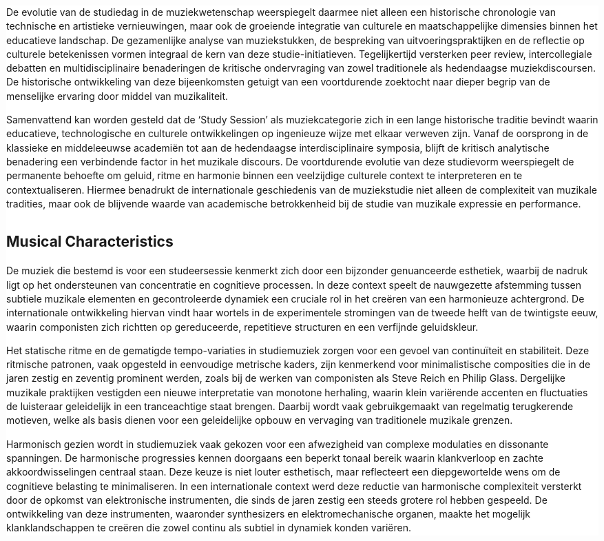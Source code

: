De evolutie van de studiedag in de muziekwetenschap weerspiegelt daarmee niet alleen een historische
chronologie van technische en artistieke vernieuwingen, maar ook de groeiende integratie van
culturele en maatschappelijke dimensies binnen het educatieve landschap. De gezamenlijke analyse van
muziekstukken, de bespreking van uitvoeringspraktijken en de reflectie op culturele betekenissen
vormen integraal de kern van deze studie-initiatieven. Tegelijkertijd versterken peer review,
intercollegiale debatten en multidisciplinaire benaderingen de kritische ondervraging van zowel
traditionele als hedendaagse muziekdiscoursen. De historische ontwikkeling van deze bijeenkomsten
getuigt van een voortdurende zoektocht naar dieper begrip van de menselijke ervaring door middel van
muzikaliteit.

Samenvattend kan worden gesteld dat de ‘Study Session’ als muziekcategorie zich in een lange
historische traditie bevindt waarin educatieve, technologische en culturele ontwikkelingen op
ingenieuze wijze met elkaar verweven zijn. Vanaf de oorsprong in de klassieke en middeleeuwse
academiën tot aan de hedendaagse interdisciplinaire symposia, blijft de kritisch analytische
benadering een verbindende factor in het muzikale discours. De voortdurende evolutie van deze
studievorm weerspiegelt de permanente behoefte om geluid, ritme en harmonie binnen een veelzijdige
culturele context te interpreteren en te contextualiseren. Hiermee benadrukt de internationale
geschiedenis van de muziekstudie niet alleen de complexiteit van muzikale tradities, maar ook de
blijvende waarde van academische betrokkenheid bij de studie van muzikale expressie en performance.

## Musical Characteristics

De muziek die bestemd is voor een studeersessie kenmerkt zich door een bijzonder genuanceerde
esthetiek, waarbij de nadruk ligt op het ondersteunen van concentratie en cognitieve processen. In
deze context speelt de nauwgezette afstemming tussen subtiele muzikale elementen en gecontroleerde
dynamiek een cruciale rol in het creëren van een harmonieuze achtergrond. De internationale
ontwikkeling hiervan vindt haar wortels in de experimentele stromingen van de tweede helft van de
twintigste eeuw, waarin componisten zich richtten op gereduceerde, repetitieve structuren en een
verfijnde geluidskleur.

Het statische ritme en de gematigde tempo-variaties in studiemuziek zorgen voor een gevoel van
continuïteit en stabiliteit. Deze ritmische patronen, vaak opgesteld in eenvoudige metrische kaders,
zijn kenmerkend voor minimalistische composities die in de jaren zestig en zeventig prominent
werden, zoals bij de werken van componisten als Steve Reich en Philip Glass. Dergelijke muzikale
praktijken vestigden een nieuwe interpretatie van monotone herhaling, waarin klein variërende
accenten en fluctuaties de luisteraar geleidelijk in een tranceachtige staat brengen. Daarbij wordt
vaak gebruikgemaakt van regelmatig terugkerende motieven, welke als basis dienen voor een
geleidelijke opbouw en vervaging van traditionele muzikale grenzen.

Harmonisch gezien wordt in studiemuziek vaak gekozen voor een afwezigheid van complexe modulaties en
dissonante spanningen. De harmonische progressies kennen doorgaans een beperkt tonaal bereik waarin
klankverloop en zachte akkoordwisselingen centraal staan. Deze keuze is niet louter esthetisch, maar
reflecteert een diepgewortelde wens om de cognitieve belasting te minimaliseren. In een
internationale context werd deze reductie van harmonische complexiteit versterkt door de opkomst van
elektronische instrumenten, die sinds de jaren zestig een steeds grotere rol hebben gespeeld. De
ontwikkeling van deze instrumenten, waaronder synthesizers en elektromechanische organen, maakte het
mogelijk klanklandschappen te creëren die zowel continu als subtiel in dynamiek konden variëren.
